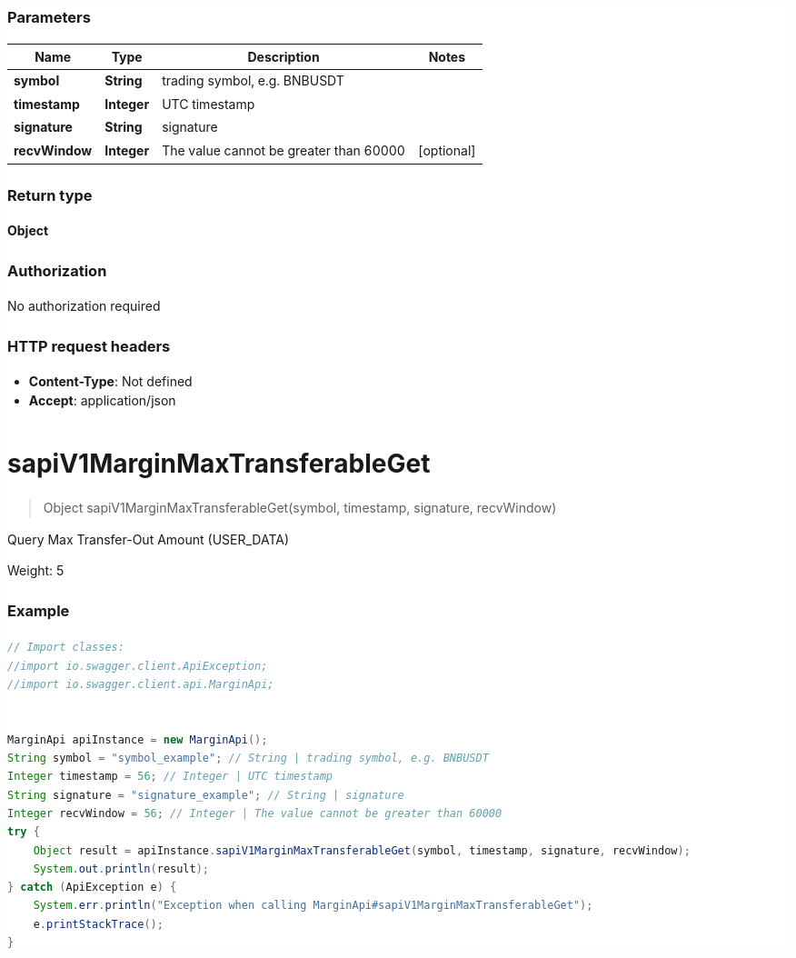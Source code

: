 ### Parameters

Name | Type | Description  | Notes
------------- | ------------- | ------------- | -------------
 **symbol** | **String**| trading symbol, e.g. BNBUSDT |
 **timestamp** | **Integer**| UTC timestamp |
 **signature** | **String**| signature |
 **recvWindow** | **Integer**| The value cannot be greater than 60000 | [optional]

### Return type

**Object**

### Authorization

No authorization required

### HTTP request headers

 - **Content-Type**: Not defined
 - **Accept**: application/json

<a name="sapiV1MarginMaxTransferableGet"></a>
# **sapiV1MarginMaxTransferableGet**
> Object sapiV1MarginMaxTransferableGet(symbol, timestamp, signature, recvWindow)

Query Max Transfer-Out Amount (USER_DATA)

Weight: 5

### Example
```java
// Import classes:
//import io.swagger.client.ApiException;
//import io.swagger.client.api.MarginApi;


MarginApi apiInstance = new MarginApi();
String symbol = "symbol_example"; // String | trading symbol, e.g. BNBUSDT
Integer timestamp = 56; // Integer | UTC timestamp
String signature = "signature_example"; // String | signature
Integer recvWindow = 56; // Integer | The value cannot be greater than 60000
try {
    Object result = apiInstance.sapiV1MarginMaxTransferableGet(symbol, timestamp, signature, recvWindow);
    System.out.println(result);
} catch (ApiException e) {
    System.err.println("Exception when calling MarginApi#sapiV1MarginMaxTransferableGet");
    e.printStackTrace();
}
```
